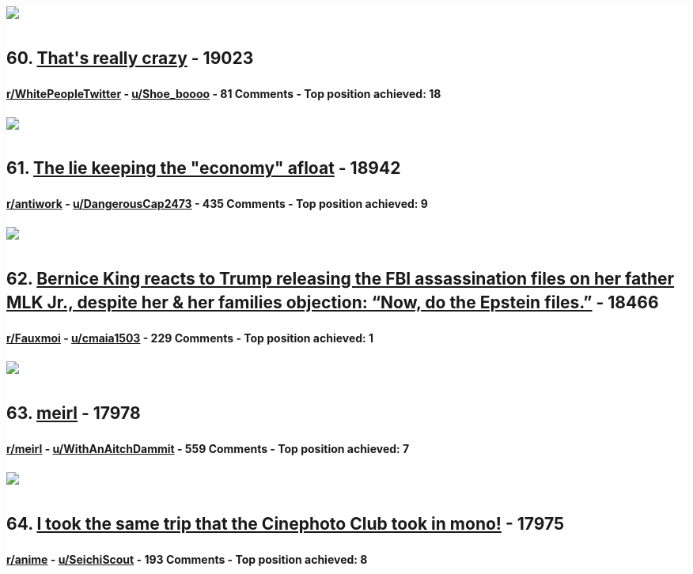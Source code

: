 <a href="https://newatlas.com/health-wellbeing/four-day-workweek-productivity-satisfaction/"><img src="https://external-preview.redd.it/Zm431gmcu5CR6tGXXUSiFsj2kd_UwxPbMKn4mxuXj6w.jpeg?width=140&amp;height=73&amp;crop=140:73,smart&amp;auto=webp&amp;s=9c417bca9ec1f382ee045a33009e3d932f11485c"></img></a>

## 60. [That's really crazy](http://reddit.com/r/WhitePeopleTwitter/comments/1m5lzvu/thats_really_crazy/) - 19023
#### [r/WhitePeopleTwitter](http://reddit.com/r/WhitePeopleTwitter) - [u/Shoe_boooo](http://reddit.com/u/Shoe_boooo) - 81 Comments - Top position achieved: 18

<a href="https://i.redd.it/6v3hbrkfx8ef1.jpeg"><img src="https://b.thumbs.redditmedia.com/yXDFSAky2RWrOuQFTU4yl56sWqGC2OXVRMj2UmEV06E.jpg"></img></a>

## 61. [The lie keeping the "economy" afloat](http://reddit.com/r/antiwork/comments/1m5qbix/the_lie_keeping_the_economy_afloat/) - 18942
#### [r/antiwork](http://reddit.com/r/antiwork) - [u/DangerousCap2473](http://reddit.com/u/DangerousCap2473) - 435 Comments - Top position achieved: 9

<a href="https://i.redd.it/d8a9fy9vp9ef1.jpeg"><img src="https://b.thumbs.redditmedia.com/JMj4vIgLtLgh_0EHfv_Syv4uiRoEYD4vxVC52NisYWU.jpg"></img></a>

## 62. [Bernice King reacts to Trump releasing the FBI assassination files on her father MLK Jr., despite her &amp; her families objection: “Now, do the Epstein files.”](http://reddit.com/r/Fauxmoi/comments/1m605x3/bernice_king_reacts_to_trump_releasing_the_fbi/) - 18466
#### [r/Fauxmoi](http://reddit.com/r/Fauxmoi) - [u/cmaia1503](http://reddit.com/u/cmaia1503) - 229 Comments - Top position achieved: 1

<a href="https://i.redd.it/l9vefs8bobef1.jpeg"><img src="https://b.thumbs.redditmedia.com/cx0QHoPOrxexghcCPfAo4sqYYtmsRHNlPAvQ2Ph31ZA.jpg"></img></a>

## 63. [meirl](http://reddit.com/r/meirl/comments/1m5yies/meirl/) - 17978
#### [r/meirl](http://reddit.com/r/meirl) - [u/WithAnAitchDammit](http://reddit.com/u/WithAnAitchDammit) - 559 Comments - Top position achieved: 7

<a href="https://i.redd.it/gty9o7ntabef1.jpeg"><img src="https://b.thumbs.redditmedia.com/oOUNDktdwjES75hjf-dryAVmr3nfycIE7troh6NNJUA.jpg"></img></a>

## 64. [I took the same trip that the Cinephoto Club took in mono!](http://reddit.com/r/anime/comments/1m5fu05/i_took_the_same_trip_that_the_cinephoto_club_took/) - 17975
#### [r/anime](http://reddit.com/r/anime) - [u/SeichiScout](http://reddit.com/u/SeichiScout) - 193 Comments - Top position achieved: 8
